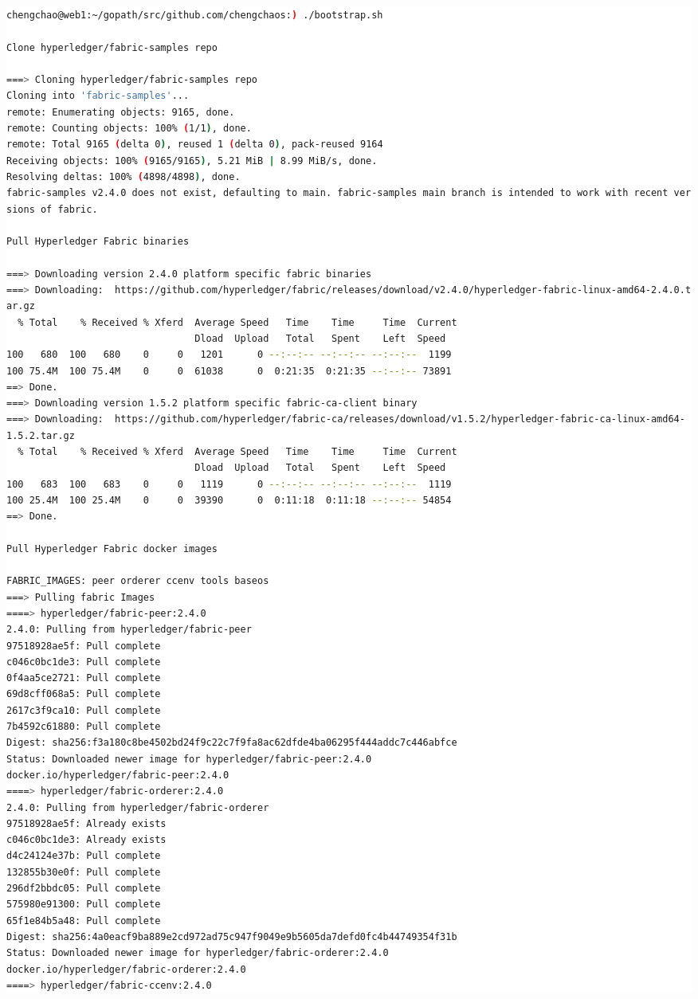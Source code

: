 



```bash
chengchao@web1:~/gopath/src/github.com/chengchaos:) ./bootstrap.sh 

Clone hyperledger/fabric-samples repo

===> Cloning hyperledger/fabric-samples repo
Cloning into 'fabric-samples'...
remote: Enumerating objects: 9165, done.
remote: Counting objects: 100% (1/1), done.
remote: Total 9165 (delta 0), reused 1 (delta 0), pack-reused 9164
Receiving objects: 100% (9165/9165), 5.21 MiB | 8.99 MiB/s, done.
Resolving deltas: 100% (4898/4898), done.
fabric-samples v2.4.0 does not exist, defaulting to main. fabric-samples main branch is intended to work with recent versions of fabric.

Pull Hyperledger Fabric binaries

===> Downloading version 2.4.0 platform specific fabric binaries
===> Downloading:  https://github.com/hyperledger/fabric/releases/download/v2.4.0/hyperledger-fabric-linux-amd64-2.4.0.tar.gz
  % Total    % Received % Xferd  Average Speed   Time    Time     Time  Current
                                 Dload  Upload   Total   Spent    Left  Speed
100   680  100   680    0     0   1201      0 --:--:-- --:--:-- --:--:--  1199
100 75.4M  100 75.4M    0     0  61038      0  0:21:35  0:21:35 --:--:-- 73891
==> Done.
===> Downloading version 1.5.2 platform specific fabric-ca-client binary
===> Downloading:  https://github.com/hyperledger/fabric-ca/releases/download/v1.5.2/hyperledger-fabric-ca-linux-amd64-1.5.2.tar.gz
  % Total    % Received % Xferd  Average Speed   Time    Time     Time  Current
                                 Dload  Upload   Total   Spent    Left  Speed
100   683  100   683    0     0   1119      0 --:--:-- --:--:-- --:--:--  1119
100 25.4M  100 25.4M    0     0  39390      0  0:11:18  0:11:18 --:--:-- 54854
==> Done.

Pull Hyperledger Fabric docker images

FABRIC_IMAGES: peer orderer ccenv tools baseos
===> Pulling fabric Images
====> hyperledger/fabric-peer:2.4.0
2.4.0: Pulling from hyperledger/fabric-peer
97518928ae5f: Pull complete 
c046c0bc1de3: Pull complete 
0f4aa5ce2721: Pull complete 
69d8cff068a5: Pull complete 
2617c3f9ca10: Pull complete 
7b4592c61880: Pull complete 
Digest: sha256:f3a180c8be4502bd24f9c22c7f9fa8ac62dfde4ba06295f444addc7c446abfce
Status: Downloaded newer image for hyperledger/fabric-peer:2.4.0
docker.io/hyperledger/fabric-peer:2.4.0
====> hyperledger/fabric-orderer:2.4.0
2.4.0: Pulling from hyperledger/fabric-orderer
97518928ae5f: Already exists 
c046c0bc1de3: Already exists 
d4c24124e37b: Pull complete 
132855b30e0f: Pull complete 
296df2bbdc05: Pull complete 
575980e91300: Pull complete 
65f1e84b5a48: Pull complete 
Digest: sha256:4a0eacf9ba889e2cd972ad75c947f9049e9b5605da7defd0fc4b44749354f31b
Status: Downloaded newer image for hyperledger/fabric-orderer:2.4.0
docker.io/hyperledger/fabric-orderer:2.4.0
====> hyperledger/fabric-ccenv:2.4.0
```